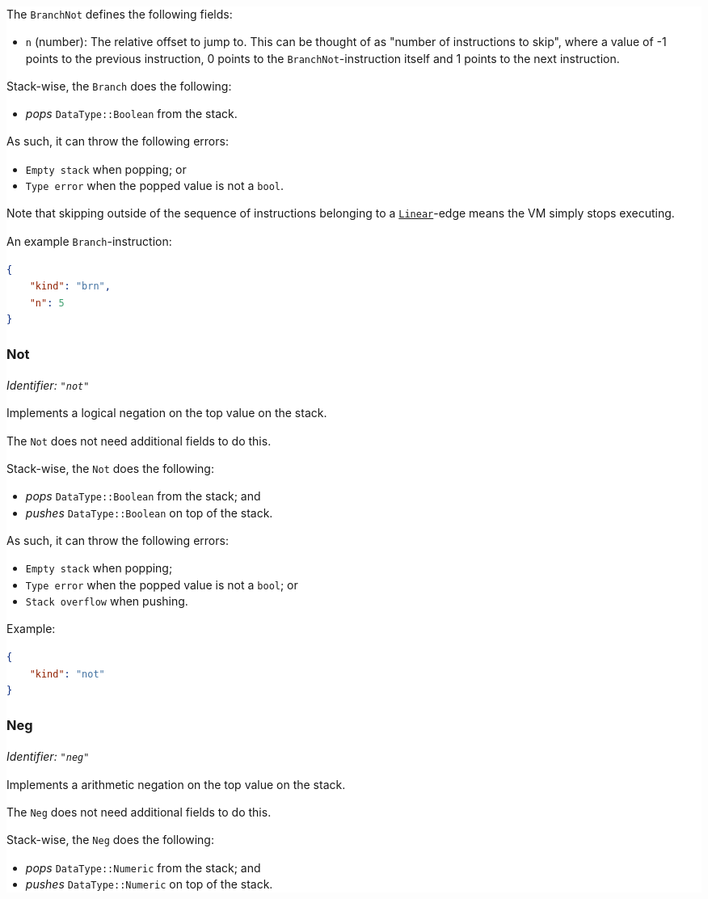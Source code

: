 The `BranchNot` defines the following fields:
- `n` (number): The relative offset to jump to. This can be thought of as "number of instructions to skip", where a value of -1 points to the previous instruction, 0 points to the `BranchNot`-instruction itself and 1 points to the next instruction.

Stack-wise, the `Branch` does the following:
- _pops_ `DataType::Boolean` from the stack.

As such, it can throw the following errors:
- `Empty stack` when popping; or
- `Type error` when the popped value is not a `bool`.

Note that skipping outside of the sequence of instructions belonging to a [`Linear`](./graph.md#linear)-edge means the VM simply stops executing.

An example `Branch`-instruction:
```json
{
    "kind": "brn",
    "n": 5
}
```

### Not
_Identifier: `"not"`_

Implements a logical negation on the top value on the stack.

The `Not` does not need additional fields to do this.

Stack-wise, the `Not` does the following:
- _pops_ `DataType::Boolean` from the stack; and
- _pushes_ `DataType::Boolean` on top of the stack.

As such, it can throw the following errors:
- `Empty stack` when popping;
- `Type error` when the popped value is not a `bool`; or
- `Stack overflow` when pushing.

Example:
```json
{
    "kind": "not"
}
```

### Neg
_Identifier: `"neg"`_

Implements a arithmetic negation on the top value on the stack.

The `Neg` does not need additional fields to do this.

Stack-wise, the `Neg` does the following:
- _pops_ `DataType::Numeric` from the stack; and
- _pushes_ `DataType::Numeric` on top of the stack.
